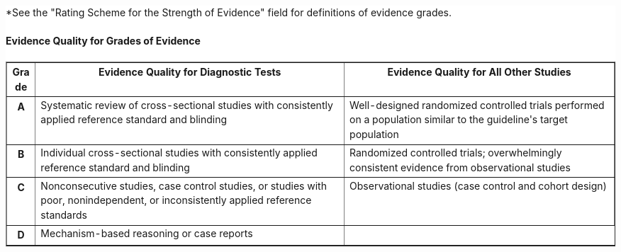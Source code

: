 
*See the "Rating Scheme for the Strength of Evidence" field for definitions of evidence grades. 


####  Evidence Quality for Grades of Evidence 
<table border="1" cellpadding="3" cellspacing="1" summary="Table: Evidence Quality for Grades of Evidence">
 <thead>
  <tr>
   <th class="Center" scope="col" valign="top">
    Grade
   </th>
   <th class="Center" scope="col" valign="top">
    Evidence Quality for Diagnostic Tests
   </th>
   <th class="Center" scope="col" valign="top">
    Evidence Quality for All Other Studies
   </th>
  </tr>
 </thead>
 <tbody>
  <tr>
   <th class="Center" scope="row" valign="top">
    A
   </th>
   <td valign="top">
    Systematic review of cross-sectional studies with consistently applied reference standard and blinding
   </td>
   <td valign="top">
    Well-designed randomized controlled trials performed on a population similar to the guideline's target population
   </td>
  </tr>
  <tr>
   <th class="Center" scope="row" valign="top">
    B
   </th>
   <td valign="top">
    Individual cross-sectional studies with consistently applied reference standard and blinding
   </td>
   <td valign="top">
    Randomized controlled trials; overwhelmingly consistent evidence from observational studies
   </td>
  </tr>
  <tr>
   <th class="Center" scope="row" valign="top">
    C
   </th>
   <td valign="top">
    Nonconsecutive studies, case control studies, or studies with poor, nonindependent, or inconsistently applied reference standards
   </td>
   <td valign="top">
    Observational studies (case control and cohort design)
   </td>
  </tr>
  <tr>
   <th class="Center" scope="row" valign="top">
    D
   </th>
   <td valign="top">
    Mechanism-based reasoning or case reports
   </td>